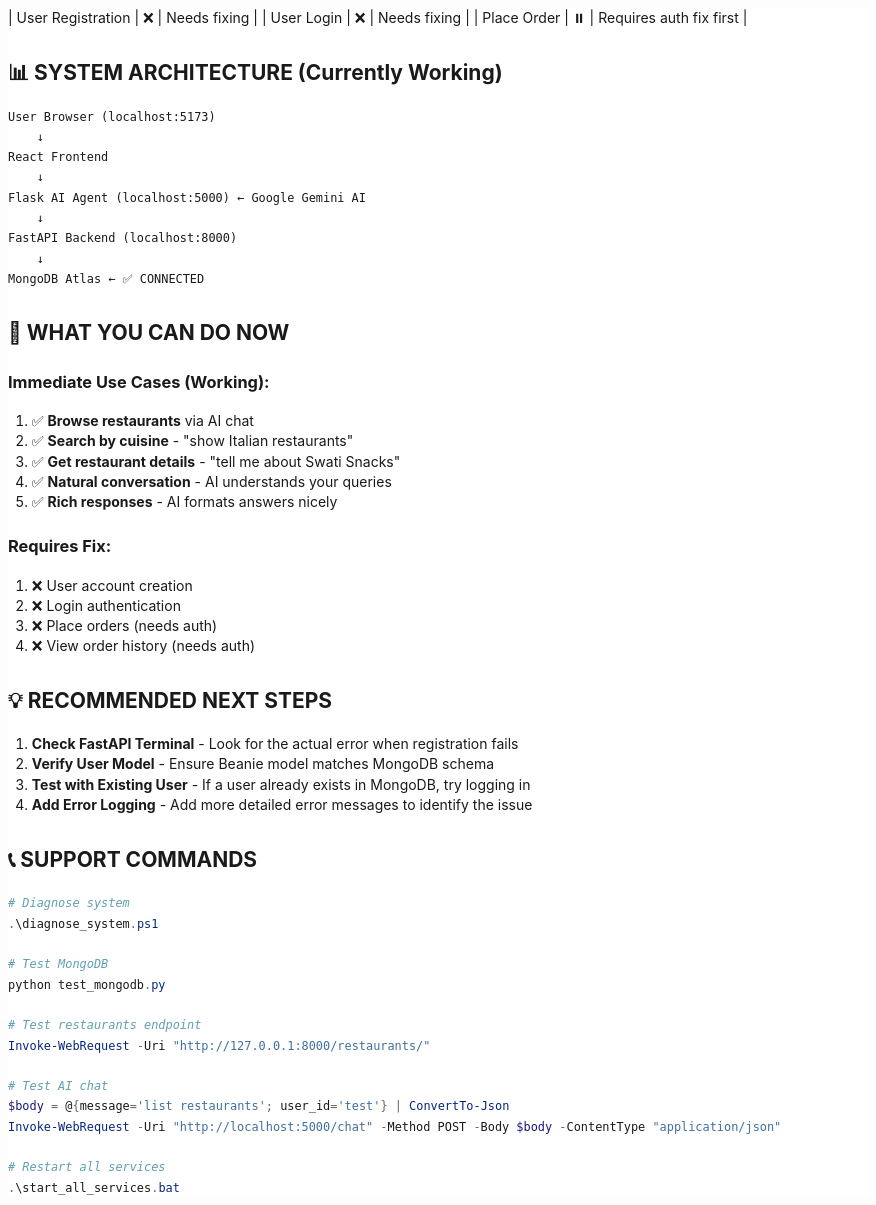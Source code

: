 | User Registration | ❌ | Needs fixing |
| User Login | ❌ | Needs fixing |
| Place Order | ⏸️ | Requires auth fix first |

## 📊 SYSTEM ARCHITECTURE (Currently Working)

```
User Browser (localhost:5173)
    ↓
React Frontend
    ↓
Flask AI Agent (localhost:5000) ← Google Gemini AI
    ↓
FastAPI Backend (localhost:8000)
    ↓
MongoDB Atlas ← ✅ CONNECTED
```

## 🚀 WHAT YOU CAN DO NOW

### Immediate Use Cases (Working):
1. ✅ **Browse restaurants** via AI chat
2. ✅ **Search by cuisine** - "show Italian restaurants"
3. ✅ **Get restaurant details** - "tell me about Swati Snacks"
4. ✅ **Natural conversation** - AI understands your queries
5. ✅ **Rich responses** - AI formats answers nicely

### Requires Fix:
1. ❌ User account creation
2. ❌ Login authentication
3. ❌ Place orders (needs auth)
4. ❌ View order history (needs auth)

## 💡 RECOMMENDED NEXT STEPS

1. **Check FastAPI Terminal** - Look for the actual error when registration fails
2. **Verify User Model** - Ensure Beanie model matches MongoDB schema
3. **Test with Existing User** - If a user already exists in MongoDB, try logging in
4. **Add Error Logging** - Add more detailed error messages to identify the issue

## 📞 SUPPORT COMMANDS

```powershell
# Diagnose system
.\diagnose_system.ps1

# Test MongoDB
python test_mongodb.py

# Test restaurants endpoint
Invoke-WebRequest -Uri "http://127.0.0.1:8000/restaurants/"

# Test AI chat
$body = @{message='list restaurants'; user_id='test'} | ConvertTo-Json
Invoke-WebRequest -Uri "http://localhost:5000/chat" -Method POST -Body $body -ContentType "application/json"

# Restart all services
.\start_all_services.bat
```
